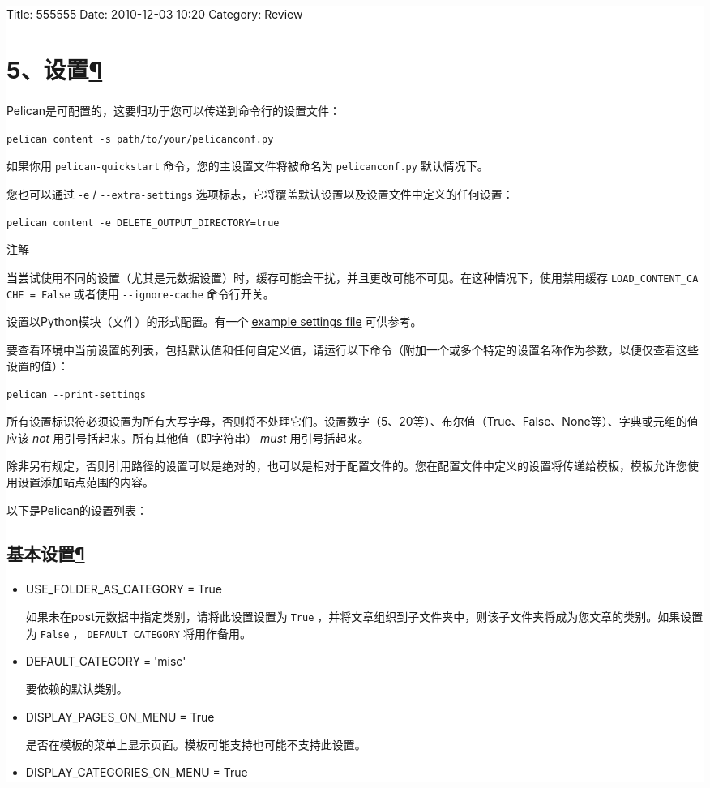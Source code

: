 Title: 555555
Date: 2010-12-03 10:20
Category: Review
# 5、设置[¶](https://www.osgeo.cn/pelican/settings.html#settings)

Pelican是可配置的，这要归功于您可以传递到命令行的设置文件：

```
pelican content -s path/to/your/pelicanconf.py
```

如果你用 `pelican-quickstart` 命令，您的主设置文件将被命名为 `pelicanconf.py` 默认情况下。



您也可以通过 `-e` / `--extra-settings` 选项标志，它将覆盖默认设置以及设置文件中定义的任何设置：

```
pelican content -e DELETE_OUTPUT_DIRECTORY=true
```

注解

当尝试使用不同的设置（尤其是元数据设置）时，缓存可能会干扰，并且更改可能不可见。在这种情况下，使用禁用缓存 `LOAD_CONTENT_CACHE = False` 或者使用 `--ignore-cache` 命令行开关。

设置以Python模块（文件）的形式配置。有一个 [example settings file](https://github.com/getpelican/pelican/raw/master/samples/pelican.conf.py) 可供参考。

要查看环境中当前设置的列表，包括默认值和任何自定义值，请运行以下命令（附加一个或多个特定的设置名称作为参数，以便仅查看这些设置的值）：

```
pelican --print-settings
```

所有设置标识符必须设置为所有大写字母，否则将不处理它们。设置数字（5、20等）、布尔值（True、False、None等）、字典或元组的值应该 *not* 用引号括起来。所有其他值（即字符串） *must* 用引号括起来。

除非另有规定，否则引用路径的设置可以是绝对的，也可以是相对于配置文件的。您在配置文件中定义的设置将传递给模板，模板允许您使用设置添加站点范围的内容。

以下是Pelican的设置列表：

## 基本设置[¶](https://www.osgeo.cn/pelican/settings.html#basic-settings)

- USE_FOLDER_AS_CATEGORY = True

  如果未在post元数据中指定类别，请将此设置设置为 `True` ，并将文章组织到子文件夹中，则该子文件夹将成为您文章的类别。如果设置为 `False` ， `DEFAULT_CATEGORY` 将用作备用。

- DEFAULT_CATEGORY = 'misc'

  要依赖的默认类别。

- DISPLAY_PAGES_ON_MENU = True

  是否在模板的菜单上显示页面。模板可能支持也可能不支持此设置。

- DISPLAY_CATEGORIES_ON_MENU = True

